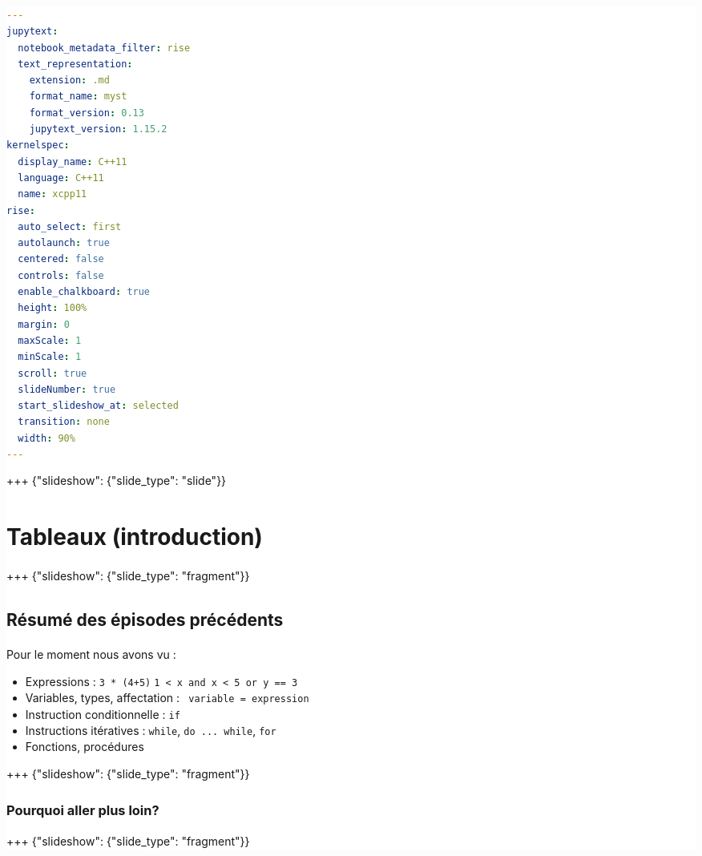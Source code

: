 ```yaml
---
jupytext:
  notebook_metadata_filter: rise
  text_representation:
    extension: .md
    format_name: myst
    format_version: 0.13
    jupytext_version: 1.15.2
kernelspec:
  display_name: C++11
  language: C++11
  name: xcpp11
rise:
  auto_select: first
  autolaunch: true
  centered: false
  controls: false
  enable_chalkboard: true
  height: 100%
  margin: 0
  maxScale: 1
  minScale: 1
  scroll: true
  slideNumber: true
  start_slideshow_at: selected
  transition: none
  width: 90%
---
```


+++ {"slideshow": {"slide_type": "slide"}}

# Tableaux (introduction)

+++ {"slideshow": {"slide_type": "fragment"}}

## Résumé des épisodes précédents

Pour le moment nous avons vu :

-   Expressions : `3 * (4+5)` `1 < x and x < 5 or y == 3`
-   Variables, types, affectation : ` variable = expression`
-   Instruction conditionnelle : `if`
-   Instructions itératives : `while`, `do ... while`, `for`
-   Fonctions, procédures

+++ {"slideshow": {"slide_type": "fragment"}}

### Pourquoi aller plus loin?

+++ {"slideshow": {"slide_type": "fragment"}}
